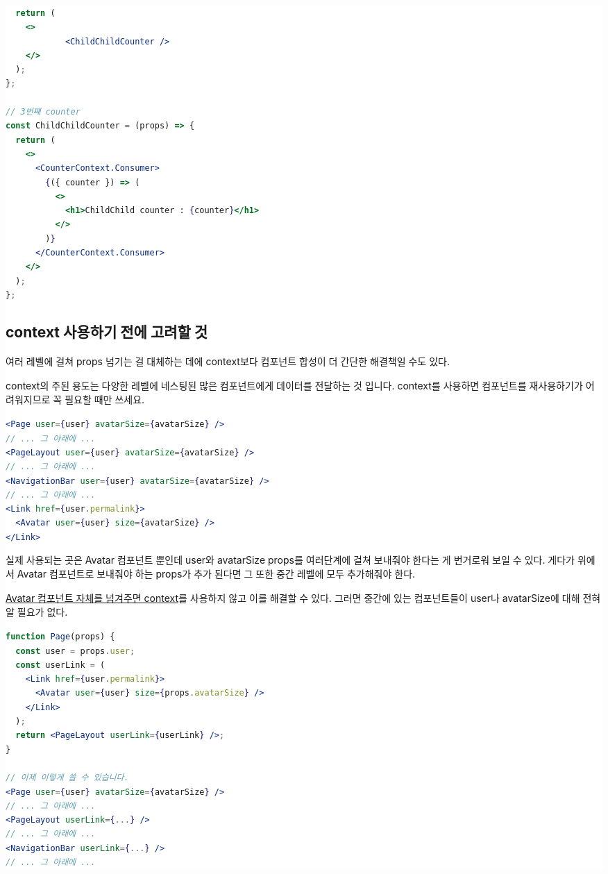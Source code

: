 ```jsx
  return (
    <>
			<ChildChildCounter />
    </>
  );
};

// 3번째 counter
const ChildChildCounter = (props) => {
  return (
    <>
      <CounterContext.Consumer>
        {({ counter }) => (
          <>
            <h1>ChildChild counter : {counter}</h1>
          </>
        )}
      </CounterContext.Consumer>
    </>
  );
};
```

## context 사용하기 전에 고려할 것

여러 레벨에 걸쳐 props 넘기는 걸 대체하는 데에 context보다 컴포넌트 합성이 더 간단한 해결책일 수도 있다.

context의 주된 용도는 다양한 레벨에 네스팅된 많은 컴포넌트에게 데이터를 전달하는 것 입니다. context를 사용하면 컴포넌트를 재사용하기가 어려워지므로 꼭  필요할 때만 쓰세요.

```jsx
<Page user={user} avatarSize={avatarSize} />
// ... 그 아래에 ...
<PageLayout user={user} avatarSize={avatarSize} />
// ... 그 아래에 ...
<NavigationBar user={user} avatarSize={avatarSize} />
// ... 그 아래에 ...
<Link href={user.permalink}>
  <Avatar user={user} size={avatarSize} />
</Link>
```

실제 사용되는 곳은 Avatar 컴포넌트 뿐인데 user와 avatarSize props를 여러단계에 걸쳐 보내줘야 한다는 게 번거로워 보일 수 있다. 게다가 위에서 Avatar 컴포넌트로 보내줘야 하는 props가 추가 된다면 그 또한 중간 레벨에 모두 추가해줘야 한다. 

[Avatar 컴포넌트 자체를 넘겨주면 context](https://www.notion.so/react-slot-37eaa86fb02249cba31f62a14bbbc260)를 사용하지 않고 이를 해결할 수 있다. 그러면 중간에 있는 컴포넌트들이 user나 avatarSize에 대해 전혀 알 필요가 없다. 

```jsx
function Page(props) {
  const user = props.user;
  const userLink = (
    <Link href={user.permalink}>
      <Avatar user={user} size={props.avatarSize} />
    </Link>
  );
  return <PageLayout userLink={userLink} />;
}

// 이제 이렇게 쓸 수 있습니다.
<Page user={user} avatarSize={avatarSize} />
// ... 그 아래에 ...
<PageLayout userLink={...} />
// ... 그 아래에 ...
<NavigationBar userLink={...} />
// ... 그 아래에 ...
```